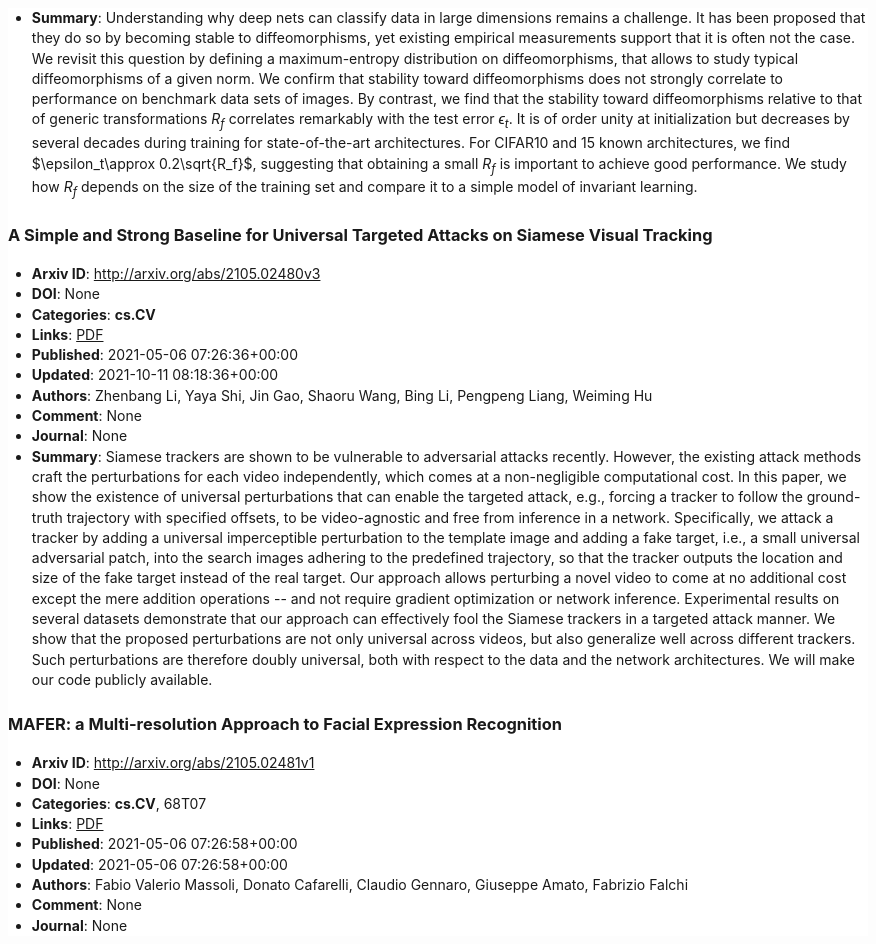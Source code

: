 - **Summary**: Understanding why deep nets can classify data in large dimensions remains a challenge. It has been proposed that they do so by becoming stable to diffeomorphisms, yet existing empirical measurements support that it is often not the case. We revisit this question by defining a maximum-entropy distribution on diffeomorphisms, that allows to study typical diffeomorphisms of a given norm. We confirm that stability toward diffeomorphisms does not strongly correlate to performance on benchmark data sets of images. By contrast, we find that the stability toward diffeomorphisms relative to that of generic transformations $R_f$ correlates remarkably with the test error $\epsilon_t$. It is of order unity at initialization but decreases by several decades during training for state-of-the-art architectures. For CIFAR10 and 15 known architectures, we find $\epsilon_t\approx 0.2\sqrt{R_f}$, suggesting that obtaining a small $R_f$ is important to achieve good performance. We study how $R_f$ depends on the size of the training set and compare it to a simple model of invariant learning.



### A Simple and Strong Baseline for Universal Targeted Attacks on Siamese Visual Tracking
- **Arxiv ID**: http://arxiv.org/abs/2105.02480v3
- **DOI**: None
- **Categories**: **cs.CV**
- **Links**: [PDF](http://arxiv.org/pdf/2105.02480v3)
- **Published**: 2021-05-06 07:26:36+00:00
- **Updated**: 2021-10-11 08:18:36+00:00
- **Authors**: Zhenbang Li, Yaya Shi, Jin Gao, Shaoru Wang, Bing Li, Pengpeng Liang, Weiming Hu
- **Comment**: None
- **Journal**: None
- **Summary**: Siamese trackers are shown to be vulnerable to adversarial attacks recently. However, the existing attack methods craft the perturbations for each video independently, which comes at a non-negligible computational cost. In this paper, we show the existence of universal perturbations that can enable the targeted attack, e.g., forcing a tracker to follow the ground-truth trajectory with specified offsets, to be video-agnostic and free from inference in a network. Specifically, we attack a tracker by adding a universal imperceptible perturbation to the template image and adding a fake target, i.e., a small universal adversarial patch, into the search images adhering to the predefined trajectory, so that the tracker outputs the location and size of the fake target instead of the real target. Our approach allows perturbing a novel video to come at no additional cost except the mere addition operations -- and not require gradient optimization or network inference. Experimental results on several datasets demonstrate that our approach can effectively fool the Siamese trackers in a targeted attack manner. We show that the proposed perturbations are not only universal across videos, but also generalize well across different trackers. Such perturbations are therefore doubly universal, both with respect to the data and the network architectures. We will make our code publicly available.



### MAFER: a Multi-resolution Approach to Facial Expression Recognition
- **Arxiv ID**: http://arxiv.org/abs/2105.02481v1
- **DOI**: None
- **Categories**: **cs.CV**, 68T07
- **Links**: [PDF](http://arxiv.org/pdf/2105.02481v1)
- **Published**: 2021-05-06 07:26:58+00:00
- **Updated**: 2021-05-06 07:26:58+00:00
- **Authors**: Fabio Valerio Massoli, Donato Cafarelli, Claudio Gennaro, Giuseppe Amato, Fabrizio Falchi
- **Comment**: None
- **Journal**: None